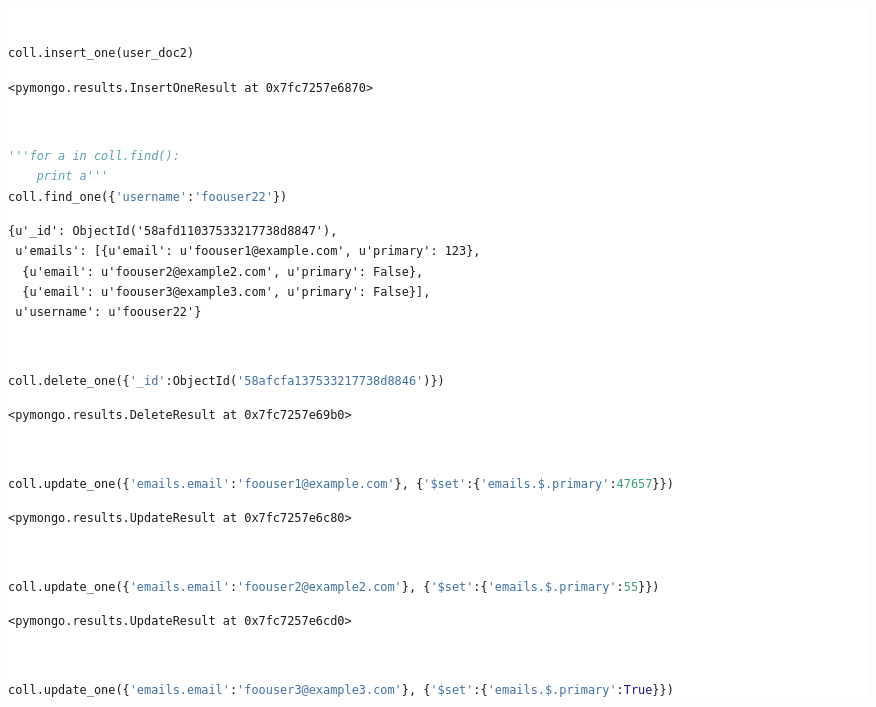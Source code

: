 <br>

```python
coll.insert_one(user_doc2)
```




    <pymongo.results.InsertOneResult at 0x7fc7257e6870>


<br>

```python
'''for a in coll.find():
    print a'''
coll.find_one({'username':'foouser22'})
```




    {u'_id': ObjectId('58afd11037533217738d8847'),
     u'emails': [{u'email': u'foouser1@example.com', u'primary': 123},
      {u'email': u'foouser2@example2.com', u'primary': False},
      {u'email': u'foouser3@example3.com', u'primary': False}],
     u'username': u'foouser22'}


<br>

```python
coll.delete_one({'_id':ObjectId('58afcfa137533217738d8846')})
```




    <pymongo.results.DeleteResult at 0x7fc7257e69b0>


<br>

```python
coll.update_one({'emails.email':'foouser1@example.com'}, {'$set':{'emails.$.primary':47657}})
```




    <pymongo.results.UpdateResult at 0x7fc7257e6c80>


<br>

```python
coll.update_one({'emails.email':'foouser2@example2.com'}, {'$set':{'emails.$.primary':55}})
```




    <pymongo.results.UpdateResult at 0x7fc7257e6cd0>


<br>

```python
coll.update_one({'emails.email':'foouser3@example3.com'}, {'$set':{'emails.$.primary':True}})
```
